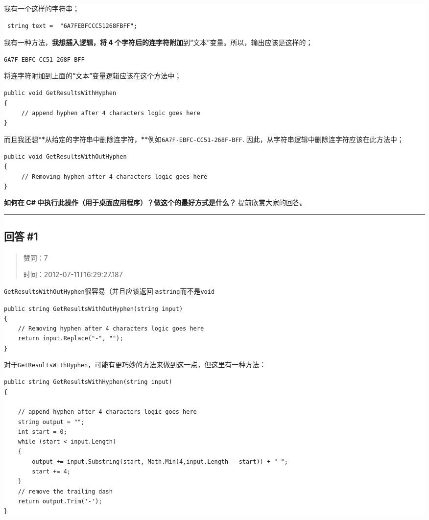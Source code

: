 我有一个这样的字符串；

```
 string text =  "6A7FEBFCCC51268FBFF"; 
```

我有一种方法，**我想插入逻辑，将 4 个字符后的连字符附加**到“文本”变量。所以，输出应该是这样的；

```
6A7F-EBFC-CC51-268F-BFF 
```

将连字符附加到上面的“文本”变量逻辑应该在这个方法中；

```
public void GetResultsWithHyphen
{
     // append hyphen after 4 characters logic goes here
} 
```

而且我还想**从给定的字符串中删除连字符，**例如`6A7F-EBFC-CC51-268F-BFF`. 因此，从字符串逻辑中删除连字符应该在此方法中；

```
public void GetResultsWithOutHyphen
{
     // Removing hyphen after 4 characters logic goes here
} 
```

**如何在 C# 中执行此操作（用于桌面应用程序）？做这个的最好方式是什么？** 提前欣赏大家的回答。

* * *

## 回答 #1

> 赞同：7
> 
> 时间：2012-07-11T16:29:27.187

`GetResultsWithOutHyphen`很容易（并且应该返回 a`string`而不是`void`

```
public string GetResultsWithOutHyphen(string input)
{
    // Removing hyphen after 4 characters logic goes here
    return input.Replace("-", "");
} 
```

对于`GetResultsWithHyphen`，可能有更巧妙的方法来做到这一点，但这里有一种方法：

```
public string GetResultsWithHyphen(string input)
{

    // append hyphen after 4 characters logic goes here
    string output = "";
    int start = 0;
    while (start < input.Length)
    {
        output += input.Substring(start, Math.Min(4,input.Length - start)) + "-";
        start += 4;
    }
    // remove the trailing dash
    return output.Trim('-');
} 
```
